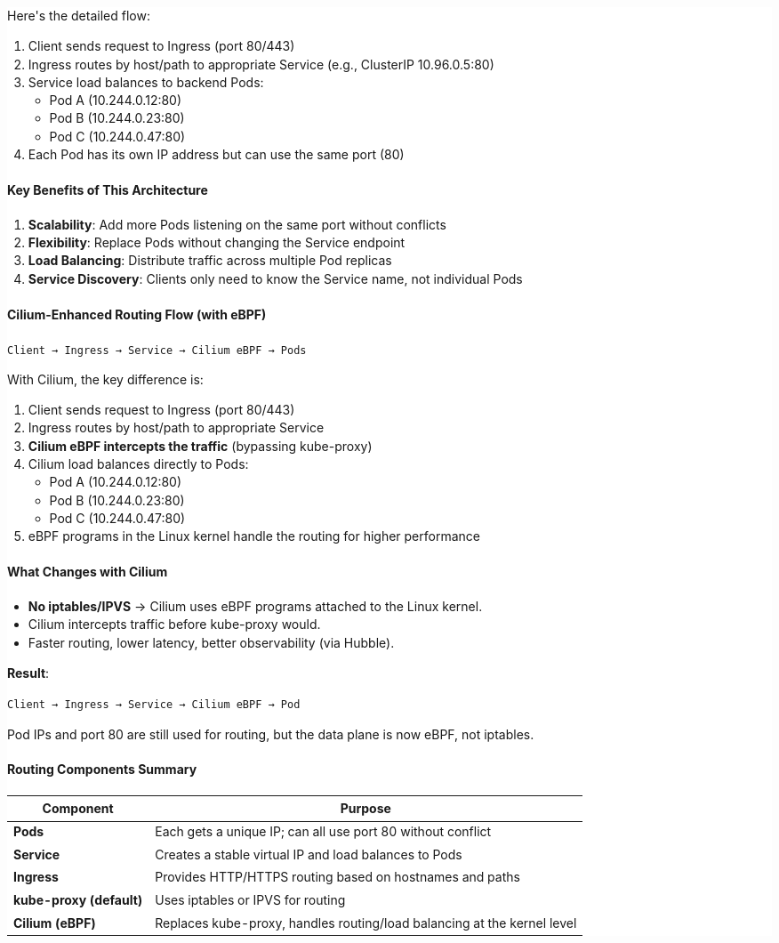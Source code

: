 Here's the detailed flow:

1. Client sends request to Ingress (port 80/443)
2. Ingress routes by host/path to appropriate Service (e.g., ClusterIP 10.96.0.5:80)
3. Service load balances to backend Pods:
   - Pod A (10.244.0.12:80)
   - Pod B (10.244.0.23:80)
   - Pod C (10.244.0.47:80)
4. Each Pod has its own IP address but can use the same port (80)

#### Key Benefits of This Architecture

1. **Scalability**: Add more Pods listening on the same port without conflicts
2. **Flexibility**: Replace Pods without changing the Service endpoint
3. **Load Balancing**: Distribute traffic across multiple Pod replicas
4. **Service Discovery**: Clients only need to know the Service name, not individual Pods

#### Cilium-Enhanced Routing Flow (with eBPF)

```
Client → Ingress → Service → Cilium eBPF → Pods
```

With Cilium, the key difference is:

1. Client sends request to Ingress (port 80/443)
2. Ingress routes by host/path to appropriate Service
3. **Cilium eBPF intercepts the traffic** (bypassing kube-proxy)
4. Cilium load balances directly to Pods:
   - Pod A (10.244.0.12:80)
   - Pod B (10.244.0.23:80)
   - Pod C (10.244.0.47:80)
5. eBPF programs in the Linux kernel handle the routing for higher performance

#### What Changes with Cilium

* **No iptables/IPVS** → Cilium uses eBPF programs attached to the Linux kernel.
* Cilium intercepts traffic before kube-proxy would.
* Faster routing, lower latency, better observability (via Hubble).

**Result**:
```
Client → Ingress → Service → Cilium eBPF → Pod
```

Pod IPs and port 80 are still used for routing, but the data plane is now eBPF, not iptables.

#### Routing Components Summary

| Component | Purpose |
|-----------|---------|
| **Pods** | Each gets a unique IP; can all use port 80 without conflict |
| **Service** | Creates a stable virtual IP and load balances to Pods |
| **Ingress** | Provides HTTP/HTTPS routing based on hostnames and paths |
| **kube-proxy (default)** | Uses iptables or IPVS for routing |
| **Cilium (eBPF)** | Replaces kube-proxy, handles routing/load balancing at the kernel level |
